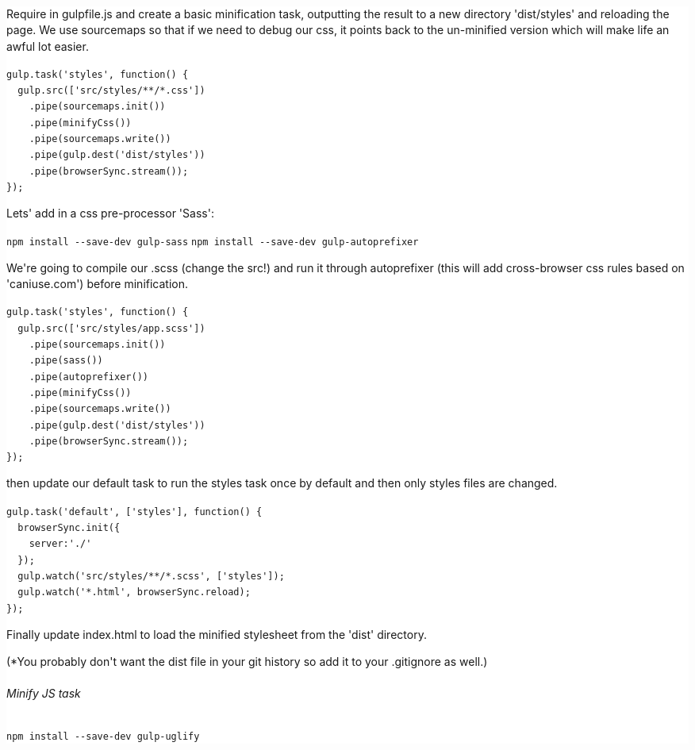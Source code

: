Require in gulpfile.js and create a basic minification task, outputting the result to a new directory 'dist/styles' and reloading the page. We use sourcemaps so that if we need to debug our css, it points back to the un-minified version which will make life an awful lot easier.

```
gulp.task('styles', function() {
  gulp.src(['src/styles/**/*.css'])
    .pipe(sourcemaps.init())
    .pipe(minifyCss())
    .pipe(sourcemaps.write())
    .pipe(gulp.dest('dist/styles'))
    .pipe(browserSync.stream());
});
```

Lets' add in a css pre-processor 'Sass':

`npm install --save-dev gulp-sass`
`npm install --save-dev gulp-autoprefixer`

We're going to compile our .scss (change the src!) and run it through autoprefixer (this will add cross-browser css rules based on 'caniuse.com') before minification.

```
gulp.task('styles', function() {
  gulp.src(['src/styles/app.scss'])
    .pipe(sourcemaps.init())
    .pipe(sass())
    .pipe(autoprefixer())
    .pipe(minifyCss())
    .pipe(sourcemaps.write())
    .pipe(gulp.dest('dist/styles'))
    .pipe(browserSync.stream());
});
```

then update our default task to run the styles task once by default and then only styles files are changed.

```
gulp.task('default', ['styles'], function() {
  browserSync.init({
    server:'./'
  });
  gulp.watch('src/styles/**/*.scss', ['styles']);
  gulp.watch('*.html', browserSync.reload);
});
```

Finally update index.html to load the minified stylesheet from the 'dist' directory.

(*You probably don't want the dist file in your git history so add it to your .gitignore as well.)

###### Minify JS task

`npm install --save-dev gulp-uglify`
